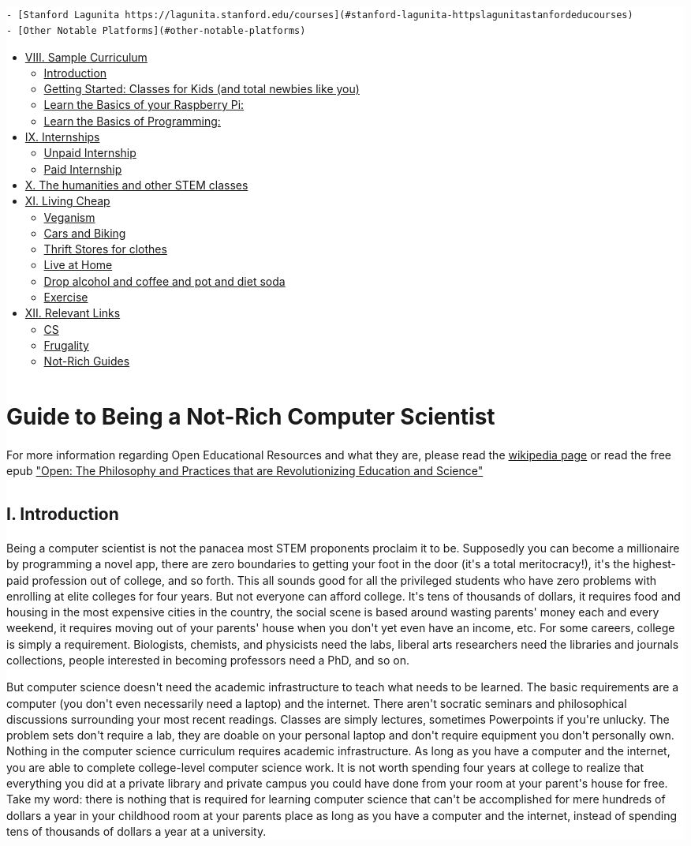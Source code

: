     - [Stanford Lagunita https://lagunita.stanford.edu/courses](#stanford-lagunita-httpslagunitastanfordeducourses)
    - [Other Notable Platforms](#other-notable-platforms)
  - [VIII. Sample Curriculum](#viii-sample-curriculum)
    - [Introduction](#introduction-4)
    - [Getting Started: Classes for Kids (and total newbies like you)](#getting-started-classes-for-kids-and-total-newbies-like-you)
    - [Learn the Basics of your Raspberry Pi:](#learn-the-basics-of-your-raspberry-pi)
    - [Learn the Basics of Programming:](#learn-the-basics-of-programming)
  - [IX. Internships](#ix-internships)
    - [Unpaid Internship](#unpaid-internship)
    - [Paid Internship](#paid-internship)
  - [X. The humanities and other STEM classes](#x-the-humanities-and-other-stem-classes)
  - [XI. Living Cheap](#xi-living-cheap)
    - [Veganism](#veganism)
    - [Cars and Biking](#cars-and-biking)
    - [Thrift Stores for clothes](#thrift-stores-for-clothes)
    - [Live at Home](#live-at-home)
    - [Drop alcohol and coffee and pot and diet soda](#drop-alcohol-and-coffee-and-pot-and-diet-soda)
    - [Exercise](#exercise)
  - [XII. Relevant Links](#xii-relevant-links)
    - [CS](#cs)
    - [Frugality](#frugality)
    - [Not-Rich Guides](#not-rich-guides)

# Guide to Being a Not-Rich Computer Scientist

For more information regarding Open Educational Resources and what they are, please read the [wikipedia page](https://en.wikipedia.org/wiki/Open_educational_resources) or read the free epub ["Open: The Philosophy and Practices that are Revolutionizing Education and Science"](https://unglue.it/work/208269/)



## I. Introduction


Being a computer scientist is not the panacea most STEM proponents proclaim it to be. Supposedly you can become a millionaire by programming a novel app, there are zero boundaries to getting your foot in the door (it's a total meritocracy!), it's the highest-paid profession out of college, and so forth. This all sounds good for all the privileged students who have zero problems with enrolling at elite colleges for four years. But not everyone can afford college. It's tens of thousands of dollars, it requires food and housing in the most expensive cities in the country, the social scene is based around wasting parents' money each and every weekend, it requires moving out of your parents' house when you don't yet even have an income, etc. For some careers, college is simply a requirement. Biologists, chemists, and physicists need the labs, liberal arts researchers need the libraries and journals collections, people interested in becoming professors need a PhD, and so on.

But computer science doesn't need the academic infrastructure to teach what needs to be learned. The basic requirements are a computer (you don't even necessarily need a laptop) and the internet. There aren't socratic seminars and philosophical discussions surrounding your most recent readings. Classes are simply lectures, sometimes Powerpoints if you're unlucky. The problem sets don't require a lab, they are doable on your personal laptop and don't require equipment you don't personally own. Nothing in the computer science curriculum requires academic infrastructure. As long as you have a computer and the internet, you are able to complete college-level computer science work. It is not worth spending four years at college to realize that everything you did at a private library and private campus you could have done from your room at your parent's house for free. Take my word: there is nothing that is required for learning computer science that can't be accomplished for mere hundreds of dollars a year in your childhood room at your parents place as long as you have a computer and the internet, instead of spending tens of thousands of dollars a year at a university.
